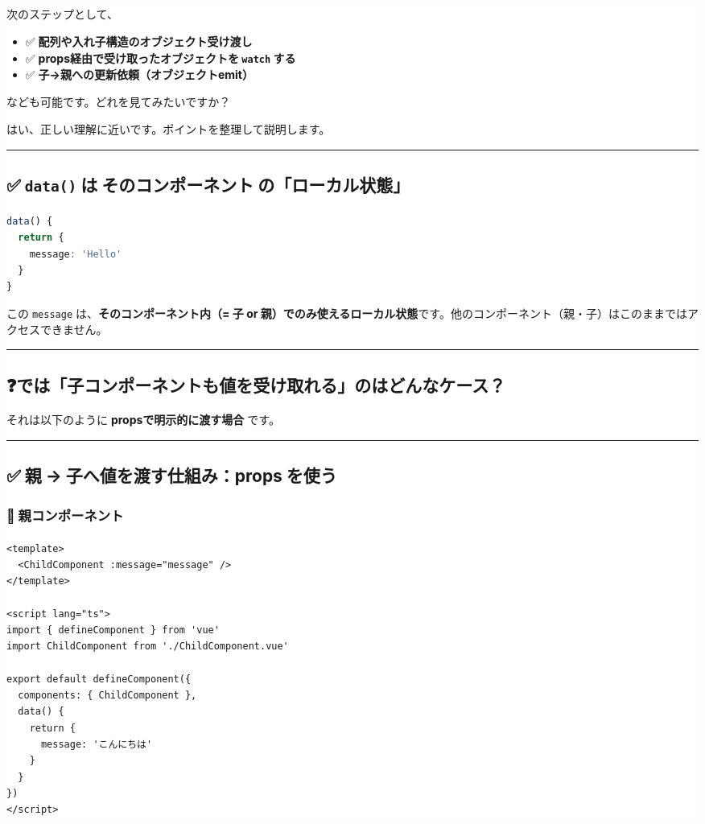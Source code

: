 
次のステップとして、

* ✅ **配列や入れ子構造のオブジェクト受け渡し**
* ✅ **props経由で受け取ったオブジェクトを `watch` する**
* ✅ **子→親への更新依頼（オブジェクトemit）**

なども可能です。どれを見てみたいですか？


はい、正しい理解に近いです。ポイントを整理して説明します。

---

## ✅ `data()` は **そのコンポーネント** の「ローカル状態」

```ts
data() {
  return {
    message: 'Hello'
  }
}
```

この `message` は、**そのコンポーネント内（= 子 or 親）でのみ使えるローカル状態**です。他のコンポーネント（親・子）はこのままではアクセスできません。

---

## ❓では「子コンポーネントも値を受け取れる」のはどんなケース？

それは以下のように **propsで明示的に渡す場合** です。

---

## ✅ 親 → 子へ値を渡す仕組み：props を使う

### 🔹 親コンポーネント

```vue
<template>
  <ChildComponent :message="message" />
</template>

<script lang="ts">
import { defineComponent } from 'vue'
import ChildComponent from './ChildComponent.vue'

export default defineComponent({
  components: { ChildComponent },
  data() {
    return {
      message: 'こんにちは'
    }
  }
})
</script>
```
